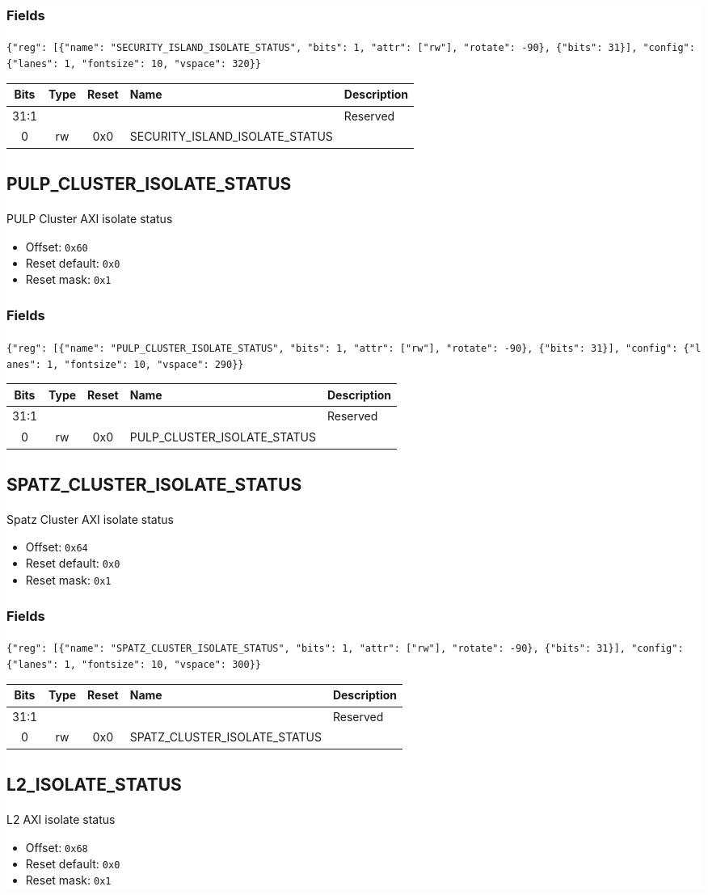 ### Fields

```wavejson
{"reg": [{"name": "SECURITY_ISLAND_ISOLATE_STATUS", "bits": 1, "attr": ["rw"], "rotate": -90}, {"bits": 31}], "config": {"lanes": 1, "fontsize": 10, "vspace": 320}}
```

|  Bits  |  Type  |  Reset  | Name                           | Description   |
|:------:|:------:|:-------:|:-------------------------------|:--------------|
|  31:1  |        |         |                                | Reserved      |
|   0    |   rw   |   0x0   | SECURITY_ISLAND_ISOLATE_STATUS |               |

## PULP_CLUSTER_ISOLATE_STATUS
PULP Cluster AXI isolate status
- Offset: `0x60`
- Reset default: `0x0`
- Reset mask: `0x1`

### Fields

```wavejson
{"reg": [{"name": "PULP_CLUSTER_ISOLATE_STATUS", "bits": 1, "attr": ["rw"], "rotate": -90}, {"bits": 31}], "config": {"lanes": 1, "fontsize": 10, "vspace": 290}}
```

|  Bits  |  Type  |  Reset  | Name                        | Description   |
|:------:|:------:|:-------:|:----------------------------|:--------------|
|  31:1  |        |         |                             | Reserved      |
|   0    |   rw   |   0x0   | PULP_CLUSTER_ISOLATE_STATUS |               |

## SPATZ_CLUSTER_ISOLATE_STATUS
Spatz Cluster AXI isolate status
- Offset: `0x64`
- Reset default: `0x0`
- Reset mask: `0x1`

### Fields

```wavejson
{"reg": [{"name": "SPATZ_CLUSTER_ISOLATE_STATUS", "bits": 1, "attr": ["rw"], "rotate": -90}, {"bits": 31}], "config": {"lanes": 1, "fontsize": 10, "vspace": 300}}
```

|  Bits  |  Type  |  Reset  | Name                         | Description   |
|:------:|:------:|:-------:|:-----------------------------|:--------------|
|  31:1  |        |         |                              | Reserved      |
|   0    |   rw   |   0x0   | SPATZ_CLUSTER_ISOLATE_STATUS |               |

## L2_ISOLATE_STATUS
L2 AXI isolate status
- Offset: `0x68`
- Reset default: `0x0`
- Reset mask: `0x1`

